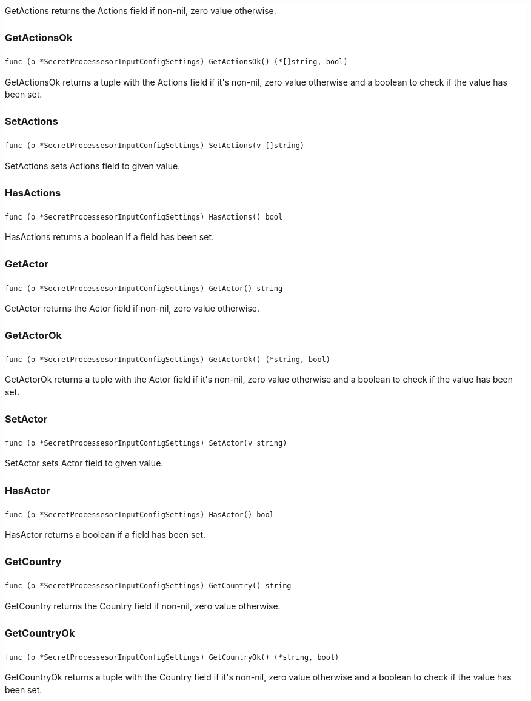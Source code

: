 GetActions returns the Actions field if non-nil, zero value otherwise.

### GetActionsOk

`func (o *SecretProcessesorInputConfigSettings) GetActionsOk() (*[]string, bool)`

GetActionsOk returns a tuple with the Actions field if it's non-nil, zero value otherwise
and a boolean to check if the value has been set.

### SetActions

`func (o *SecretProcessesorInputConfigSettings) SetActions(v []string)`

SetActions sets Actions field to given value.

### HasActions

`func (o *SecretProcessesorInputConfigSettings) HasActions() bool`

HasActions returns a boolean if a field has been set.

### GetActor

`func (o *SecretProcessesorInputConfigSettings) GetActor() string`

GetActor returns the Actor field if non-nil, zero value otherwise.

### GetActorOk

`func (o *SecretProcessesorInputConfigSettings) GetActorOk() (*string, bool)`

GetActorOk returns a tuple with the Actor field if it's non-nil, zero value otherwise
and a boolean to check if the value has been set.

### SetActor

`func (o *SecretProcessesorInputConfigSettings) SetActor(v string)`

SetActor sets Actor field to given value.

### HasActor

`func (o *SecretProcessesorInputConfigSettings) HasActor() bool`

HasActor returns a boolean if a field has been set.

### GetCountry

`func (o *SecretProcessesorInputConfigSettings) GetCountry() string`

GetCountry returns the Country field if non-nil, zero value otherwise.

### GetCountryOk

`func (o *SecretProcessesorInputConfigSettings) GetCountryOk() (*string, bool)`

GetCountryOk returns a tuple with the Country field if it's non-nil, zero value otherwise
and a boolean to check if the value has been set.
